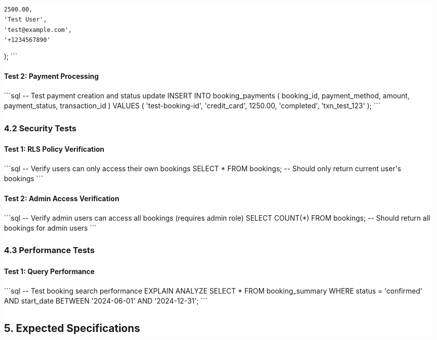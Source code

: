     2500.00,
    'Test User',
    'test@example.com',
    '+1234567890'
);
\`\`\`

#### Test 2: Payment Processing
\`\`\`sql
-- Test payment creation and status update
INSERT INTO booking_payments (
    booking_id,
    payment_method,
    amount,
    payment_status,
    transaction_id
) VALUES (
    'test-booking-id',
    'credit_card',
    1250.00,
    'completed',
    'txn_test_123'
);
\`\`\`

### 4.2 Security Tests

#### Test 1: RLS Policy Verification
\`\`\`sql
-- Verify users can only access their own bookings
SELECT * FROM bookings; -- Should only return current user's bookings
\`\`\`

#### Test 2: Admin Access Verification
\`\`\`sql
-- Verify admin users can access all bookings (requires admin role)
SELECT COUNT(*) FROM bookings; -- Should return all bookings for admin users
\`\`\`

### 4.3 Performance Tests

#### Test 1: Query Performance
\`\`\`sql
-- Test booking search performance
EXPLAIN ANALYZE 
SELECT * FROM booking_summary 
WHERE status = 'confirmed' 
AND start_date BETWEEN '2024-06-01' AND '2024-12-31';
\`\`\`

## 5. Expected Specifications
